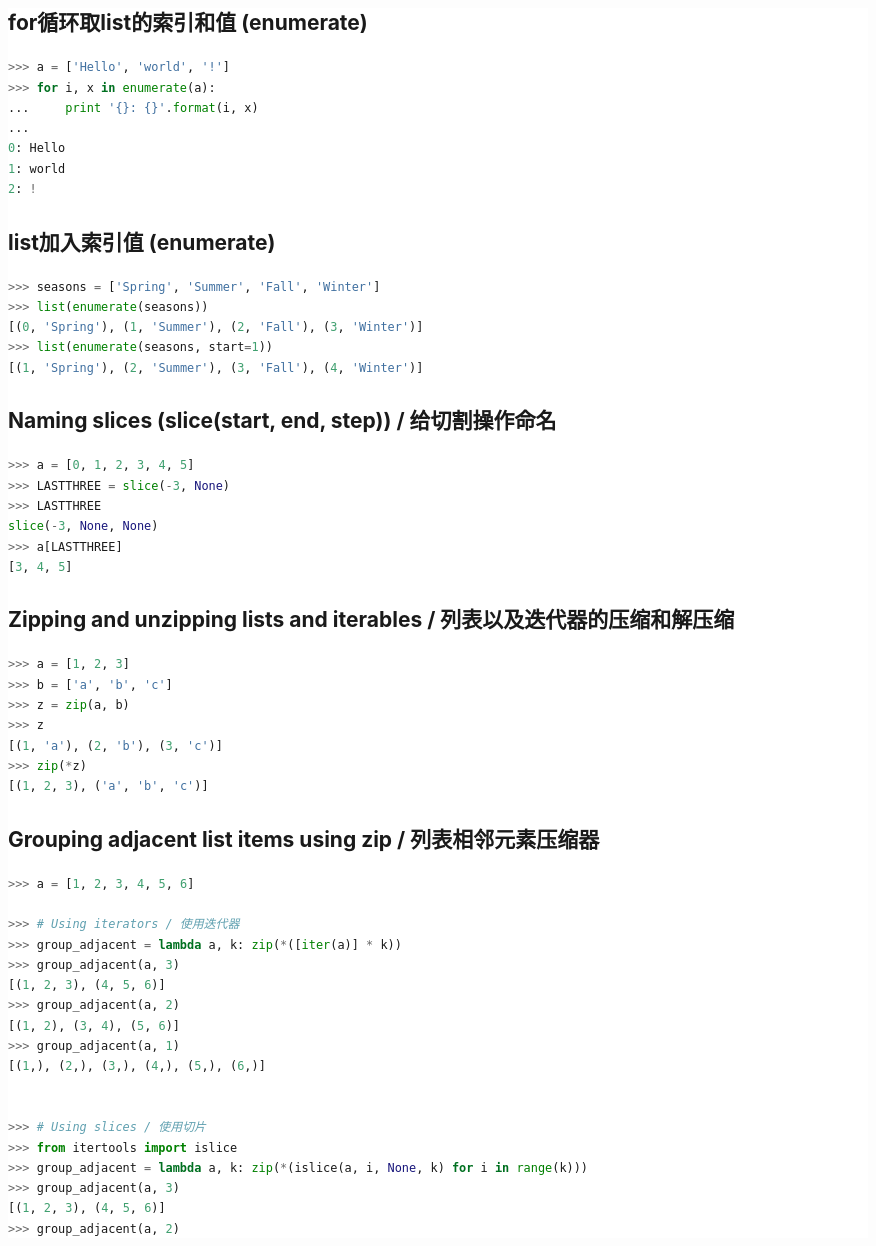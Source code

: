 ##  for循环取list的索引和值 (enumerate)
``` python
>>> a = ['Hello', 'world', '!']
>>> for i, x in enumerate(a):
...     print '{}: {}'.format(i, x)
...
0: Hello
1: world
2: !
```

##  list加入索引值 (enumerate)
``` python
>>> seasons = ['Spring', 'Summer', 'Fall', 'Winter']
>>> list(enumerate(seasons))
[(0, 'Spring'), (1, 'Summer'), (2, 'Fall'), (3, 'Winter')]
>>> list(enumerate(seasons, start=1))
[(1, 'Spring'), (2, 'Summer'), (3, 'Fall'), (4, 'Winter')]
```

##  Naming slices (slice(start, end, step)) / 给切割操作命名
``` python
>>> a = [0, 1, 2, 3, 4, 5]
>>> LASTTHREE = slice(-3, None)
>>> LASTTHREE
slice(-3, None, None)
>>> a[LASTTHREE]
[3, 4, 5]
```

##  Zipping and unzipping lists and iterables / 列表以及迭代器的压缩和解压缩
``` python
>>> a = [1, 2, 3]
>>> b = ['a', 'b', 'c']
>>> z = zip(a, b)
>>> z
[(1, 'a'), (2, 'b'), (3, 'c')]
>>> zip(*z)
[(1, 2, 3), ('a', 'b', 'c')]
```

##  Grouping adjacent list items using zip / 列表相邻元素压缩器
``` python
>>> a = [1, 2, 3, 4, 5, 6]

>>> # Using iterators / 使用迭代器
>>> group_adjacent = lambda a, k: zip(*([iter(a)] * k))
>>> group_adjacent(a, 3)
[(1, 2, 3), (4, 5, 6)]
>>> group_adjacent(a, 2)
[(1, 2), (3, 4), (5, 6)]
>>> group_adjacent(a, 1)
[(1,), (2,), (3,), (4,), (5,), (6,)]


>>> # Using slices / 使用切片
>>> from itertools import islice
>>> group_adjacent = lambda a, k: zip(*(islice(a, i, None, k) for i in range(k)))
>>> group_adjacent(a, 3)
[(1, 2, 3), (4, 5, 6)]
>>> group_adjacent(a, 2)
```